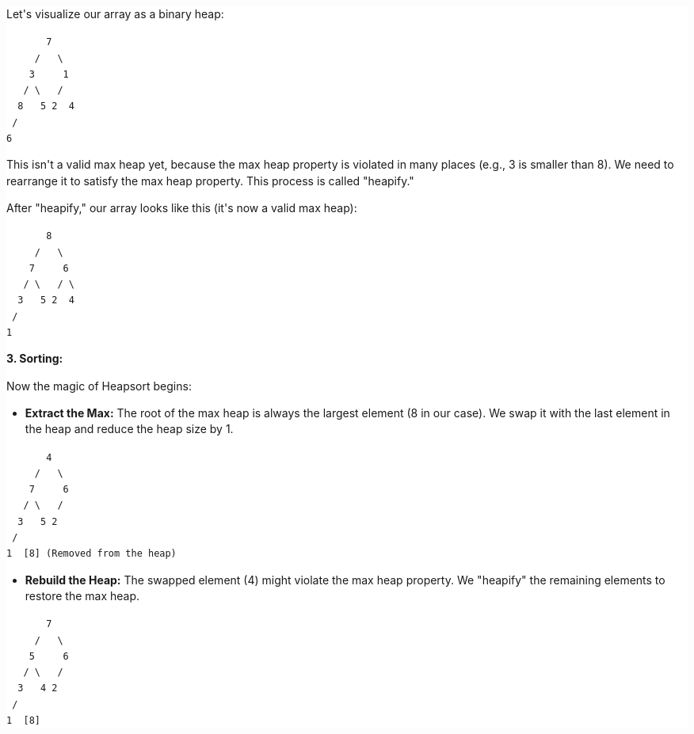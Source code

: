 Let's visualize our array as a binary heap:

```
       7
     /   \
    3     1
   / \   /
  8   5 2  4 
 /
6 
```

This isn't a valid max heap yet, because the max heap property is violated in many places (e.g., 3 is smaller than 8). We need to rearrange it to satisfy the max heap property. This process is called "heapify."

After "heapify," our array looks like this (it's now a valid max heap):

```
       8
     /   \
    7     6
   / \   / \
  3   5 2  4 
 /
1
```

**3. Sorting:**

Now the magic of Heapsort begins:

- **Extract the Max:** The root of the max heap is always the largest element (8 in our case). We swap it with the last element in the heap and reduce the heap size by 1.

```
       4
     /   \
    7     6
   / \   / 
  3   5 2  
 /
1  [8] (Removed from the heap)
```

- **Rebuild the Heap:** The swapped element (4) might violate the max heap property. We "heapify" the remaining elements to restore the max heap.

```
       7
     /   \
    5     6
   / \   / 
  3   4 2  
 /
1  [8] 
```
